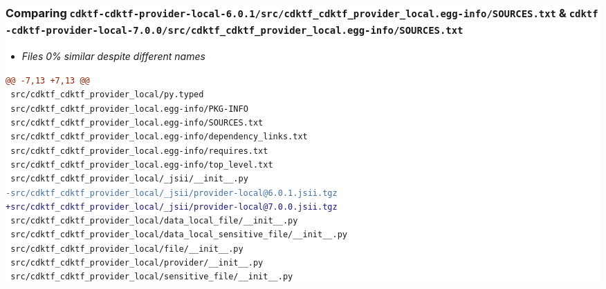 ### Comparing `cdktf-cdktf-provider-local-6.0.1/src/cdktf_cdktf_provider_local.egg-info/SOURCES.txt` & `cdktf-cdktf-provider-local-7.0.0/src/cdktf_cdktf_provider_local.egg-info/SOURCES.txt`

 * *Files 0% similar despite different names*

```diff
@@ -7,13 +7,13 @@
 src/cdktf_cdktf_provider_local/py.typed
 src/cdktf_cdktf_provider_local.egg-info/PKG-INFO
 src/cdktf_cdktf_provider_local.egg-info/SOURCES.txt
 src/cdktf_cdktf_provider_local.egg-info/dependency_links.txt
 src/cdktf_cdktf_provider_local.egg-info/requires.txt
 src/cdktf_cdktf_provider_local.egg-info/top_level.txt
 src/cdktf_cdktf_provider_local/_jsii/__init__.py
-src/cdktf_cdktf_provider_local/_jsii/provider-local@6.0.1.jsii.tgz
+src/cdktf_cdktf_provider_local/_jsii/provider-local@7.0.0.jsii.tgz
 src/cdktf_cdktf_provider_local/data_local_file/__init__.py
 src/cdktf_cdktf_provider_local/data_local_sensitive_file/__init__.py
 src/cdktf_cdktf_provider_local/file/__init__.py
 src/cdktf_cdktf_provider_local/provider/__init__.py
 src/cdktf_cdktf_provider_local/sensitive_file/__init__.py
```

